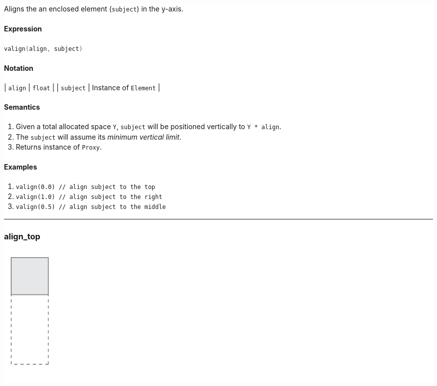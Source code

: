 Aligns the an enclosed element (`subject`) in the y-axis.

#### Expression

```c++
valign(align, subject)
```

#### Notation

| `align`      | `float`               |
| `subject`    | Instance of `Element` |

#### Semantics

1. Given a total allocated space `Y`, `subject` will be positioned vertically
   to `Y * align`.
2. The `subject` will assume its *minimum vertical limit*.
3. Returns instance of `Proxy`.

#### Examples

1. `valign(0.0) // align subject to the top`
2. `valign(1.0) // align subject to the right`
3. `valign(0.5) // align subject to the middle`

-------------------------------------------------------------------------------

### align_top

<img width="15%" height="15%" src="assets/images/layout/align_top.png">
